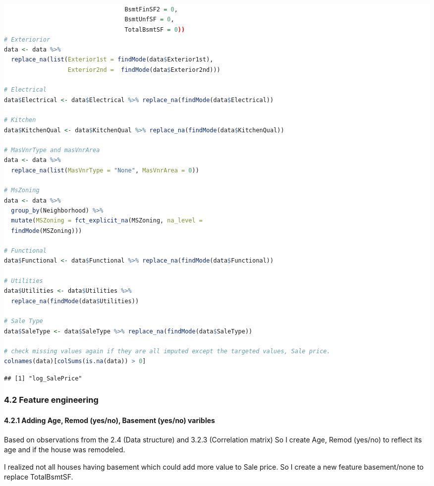 ```r
                                  BsmtFinSF2 = 0,
                                  BsmtUnfSF = 0,
                                  TotalBsmtSF = 0))
# Exteriorior
data <- data %>% 
  replace_na(list(Exterior1st = findMode(data$Exterior1st),
                  Exterior2nd =  findMode(data$Exterior2nd)))

# Electrical
data$Electrical <- data$Electrical %>% replace_na(findMode(data$Electrical))

# Kitchen
data$KitchenQual <- data$KitchenQual %>% replace_na(findMode(data$KitchenQual))

# MasVnrType and masVnrArea
data <- data %>% 
  replace_na(list(MasVnrType = "None", MasVnrArea = 0))

# MsZoning
data <- data %>% 
  group_by(Neighborhood) %>% 
  mutate(MSZoning = fct_explicit_na(MSZoning, na_level =   
  findMode(MSZoning)))

# Functional
data$Functional <- data$Functional %>% replace_na(findMode(data$Functional))

# Utilities
data$Utilities <- data$Utilities %>%
  replace_na(findMode(data$Utilities))

# Sale Type
data$SaleType <- data$SaleType %>% replace_na(findMode(data$SaleType))

# check missing values again if they are all imputed except the targeted values, Sale price.
colnames(data)[colSums(is.na(data)) > 0]
```

```
## [1] "log_SalePrice"
```

### 4.2 Feature engineering

#### 4.2.1 Adding Age, Remod (yes/no), Basement (yes/no) varibles

Based on observations from the 2.4 (Data structure) and 3.2.3 (Correlation matrix) So I create Age, Remod (yes/no) to reflect its age and if the house was remodeled.

I realized not all houses having basement which could add more value to Sale price. So I create a new feature basement/none to replace TotalBsmtSF.
